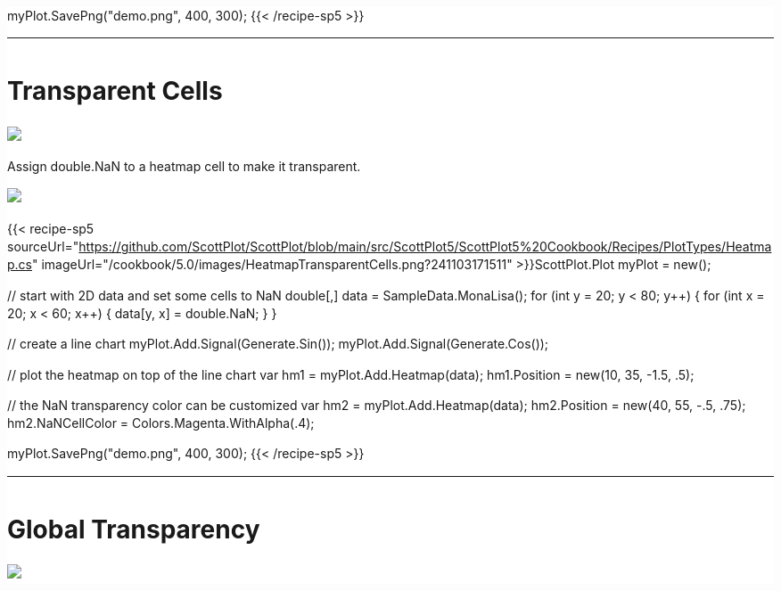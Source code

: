 myPlot.SavePng("demo.png", 400, 300);
{{< /recipe-sp5 >}}

<hr class='my-5 invisible'>



<div class='d-flex align-items-center mt-5'>
<h1 class='me-2 text-dark my-0 border-0'>Transparent Cells</h1>
<a href='/cookbook/5.0/Heatmap/HeatmapTransparentCells' target='_blank'>
<img src='/images/icons/new-window.svg' style='height: 2rem;' class='new-window-icon'>
</a>
</div>

Assign double.NaN to a heatmap cell to make it transparent.

[![](/cookbook/5.0/images/HeatmapTransparentCells.png?241103171511)](/cookbook/5.0/images/HeatmapTransparentCells.png?241103171511)

{{< recipe-sp5 sourceUrl="https://github.com/ScottPlot/ScottPlot/blob/main/src/ScottPlot5/ScottPlot5%20Cookbook/Recipes/PlotTypes/Heatmap.cs" imageUrl="/cookbook/5.0/images/HeatmapTransparentCells.png?241103171511" >}}ScottPlot.Plot myPlot = new();

// start with 2D data and set some cells to NaN
double[,] data = SampleData.MonaLisa();
for (int y = 20; y < 80; y++)
{
    for (int x = 20; x < 60; x++)
    {
        data[y, x] = double.NaN;
    }
}

// create a line chart
myPlot.Add.Signal(Generate.Sin());
myPlot.Add.Signal(Generate.Cos());

// plot the heatmap on top of the line chart
var hm1 = myPlot.Add.Heatmap(data);
hm1.Position = new(10, 35, -1.5, .5);

// the NaN transparency color can be customized
var hm2 = myPlot.Add.Heatmap(data);
hm2.Position = new(40, 55, -.5, .75);
hm2.NaNCellColor = Colors.Magenta.WithAlpha(.4);

myPlot.SavePng("demo.png", 400, 300);
{{< /recipe-sp5 >}}

<hr class='my-5 invisible'>



<div class='d-flex align-items-center mt-5'>
<h1 class='me-2 text-dark my-0 border-0'>Global Transparency</h1>
<a href='/cookbook/5.0/Heatmap/HeatmapGlobalTransparency' target='_blank'>
<img src='/images/icons/new-window.svg' style='height: 2rem;' class='new-window-icon'>
</a>
</div>
